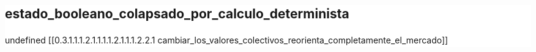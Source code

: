 ## estado_booleano_colapsado_por_calculo_determinista

undefined
[[0.3.1.1.1.2.1.1.1.1.2.1.1.1.2.2.1 cambiar_los_valores_colectivos_reorienta_completamente_el_mercado]]
